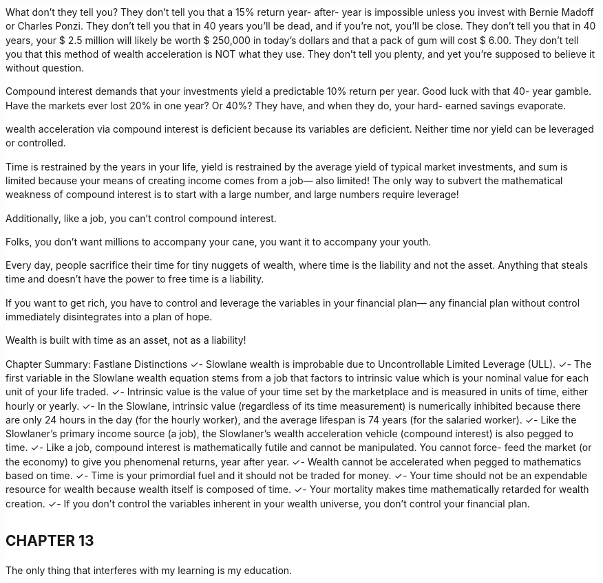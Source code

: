 What don’t they tell you? They don’t tell you that a 15% return year- after- year is impossible unless you invest with Bernie Madoff or Charles Ponzi. They don’t tell you that in 40 years you’ll be dead, and if you’re not, you’ll be close. They don’t tell you that in 40 years, your $ 2.5 million will likely be worth $ 250,000 in today’s dollars and that a pack of gum will cost $ 6.00. They don’t tell you that this method of wealth acceleration is NOT what they use. They don’t tell you plenty, and yet you’re supposed to believe it without question.

Compound interest demands that your investments yield a predictable 10% return per year. Good luck with that 40- year gamble. Have the markets ever lost 20% in one year? Or 40%? They have, and when they do, your hard- earned savings evaporate.

wealth acceleration via compound interest is deficient because its variables are deficient. Neither time nor yield can be leveraged or controlled.

Time is restrained by the years in your life, yield is restrained by the average yield of typical market investments, and sum is limited because your means of creating income comes from a job— also limited! The only way to subvert the mathematical weakness of compound interest is to start with a large number, and large numbers require leverage!

Additionally, like a job, you can’t control compound interest.

Folks, you don’t want millions to accompany your cane, you want it to accompany your youth.

Every day, people sacrifice their time for tiny nuggets of wealth, where time is the liability and not the asset. Anything that steals time and doesn’t have the power to free time is a liability.

If you want to get rich, you have to control and leverage the variables in your financial plan— any financial plan without control immediately disintegrates into a plan of hope.

Wealth is built with time as an asset, not as a liability!

Chapter Summary: Fastlane Distinctions
✓- Slowlane wealth is improbable due to Uncontrollable Limited Leverage (ULL).
✓- The first variable in the Slowlane wealth equation stems from a job that factors to intrinsic value which is your nominal value for each unit of your life traded.
✓- Intrinsic value is the value of your time set by the marketplace and is measured in units of time, either hourly or yearly.
✓- In the Slowlane, intrinsic value (regardless of its time measurement) is numerically inhibited because there are only 24 hours in the day (for the hourly worker), and the average lifespan is 74 years (for the salaried worker).
✓- Like the Slowlaner’s primary income source (a job), the Slowlaner’s wealth acceleration vehicle (compound interest) is also pegged to time.
✓- Like a job, compound interest is mathematically futile and cannot be manipulated. You cannot force- feed the market (or the economy) to give you phenomenal returns, year after year.
✓- Wealth cannot be accelerated when pegged to mathematics based on time.
✓- Time is your primordial fuel and it should not be traded for money.
✓- Your time should not be an expendable resource for wealth because wealth itself is composed of time.
✓- Your mortality makes time mathematically retarded for wealth creation.
✓- If you don’t control the variables inherent in your wealth universe, you don’t control your financial plan.

## CHAPTER 13

The only thing that interferes with my learning is my education.
